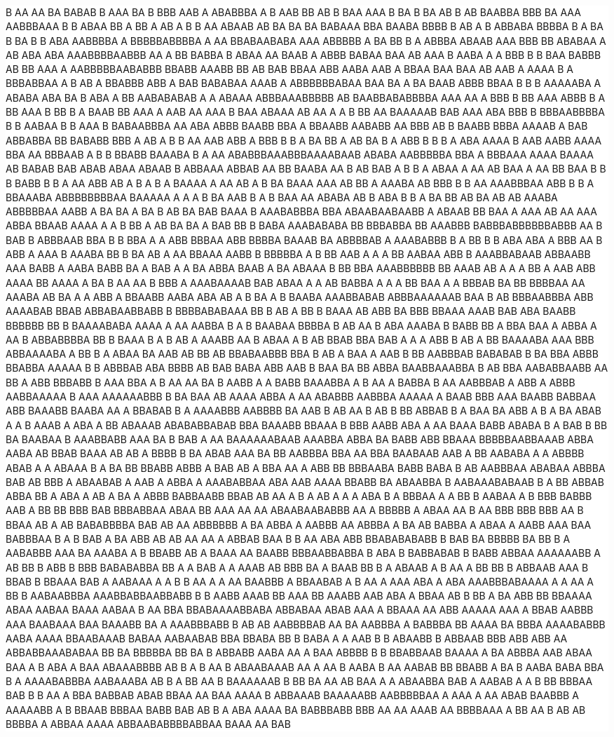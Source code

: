 B AA AA BA   BABAB B AAA BA    B BBB AAB A ABABBBA A   B AAB BB  AB B  BAA AAA B BA B BA  AB B AB BAABBA BBB BA    AAA AABBBAAA B  B ABAA BB A BB A   AB A B B  AA  ABAAB AB BA BA BA    BABAAA  BBA  BAABA BBBB B  AB A B ABBABA BBBBA B  A BA   B   BA B B  ABA AABBBBA A BBBBBABBBBA    A AA BBABAABABA AAA ABBBBB  A BA BB B A ABBBA ABAAB AAA BBB BB ABABAA A AB ABA ABA    AAABBBBAABBB  AA A  BB BABBA   B ABAA    AA BAAB  A ABBB  BABAA  BAA  AB    AAA B AABA  A A BBB  B B BAA BABBB    AB   BB  AAA  A AABBBBBAABABBB BBABB   AAABB BB AB BAB  BBAA ABB AABA AAB A  BBAA  BAA BAA AB AAB A AAAA B A   BBBABBAA  A B AB A BBABBB ABB   A BAB BABABAA AAAB A ABBBBBBABAA BAA BA  A BA BAAB ABBB  BBAA  B B B  AAAAABA A ABABA  ABA BA B  ABA  A BB  AABABABAB A A ABAAA ABBBAAABBBBB AB BAABBABABBBBA  AAA  AA A     BBB B BB AAA ABBB  B A BB AAA B BB B A BAAB BB AAA A  AAB  AA AAA B  BAA  ABAAA AB   AA A A B BB  AA   BAAAAAB BAB  AAA ABA  BBB B    BBBAABBBBA B B AABAA B B AAA B BABAABBBA    AA ABA ABBB BAABB BBA A BBAABB   AABABB AA BBB     AB  B  BAABB BBBA AAAAB     A BAB ABBABBA BB  BABABB  BBB  A  AB A   B B AA  AAB  ABB    A BBB B  B A BA    BB A  AB BA B  A ABB  B B B A ABA AAAA B  AAB AABB   AAAA BBA AA       BBBAAB A B B  BBABB BAAABA B A  AA ABABBBAAABBBAAAABAAB  ABABA  AABBBBBA  BBA A   BBBAAA  AAAA  BAAAA  AB BABAB    BAB   ABAB ABAA ABAAB B ABBAAA ABBAB AA BB BAABA AA B AB BAB   A B  B A   ABAA  A  AA  AB BAA A  AA BB  BAA  B B B BABB B B A AA  ABB AB  A B A B A BAAAA  A   AA AB A B BA BAAA AAA AB   BB  A  AAABA AB BBB  B B AA  AAABBBAA  ABB  B  B A  BBAAABA ABBBBBBBBAA    BAAAAA A A A  B BA AAB B A B BAA   AA   ABABA  AB B   ABA B B  A   BA BB AB BA  AB  AB AAABA   ABBBBBAA AABB A BA BA A  BA  B AB BA BAB BAAA B AAABABBBA      BBA ABAABAABAABB A ABAAB BB BAA A AAA AB  AA AAA ABBA BBAAB AAAA A A  B BB A AB BA BA A  BAB BB   B BABA  AAABABABA BB   BBBABBA  BB AAABBB BABBBABBBBBBABBB AA    B   BAB  B ABBBAAB BBA   B    B BBA  A A ABB  BBBAA ABB BBBBA BAAAB   BA ABBBBAB A  AAABABBB B A BB B B ABA ABA  A BBB AA  B  ABB  A  AAA B AAABA BB  B BA    AB A AA BBAAA AABB B BBBBBA A B BB AAB A   A  A  BB AABAA  ABB  B AAABBABAAB ABBAABB AAA  BABB A  AABA BABB  BA  A BAB   A  A BA  ABBA  BAAB  A  BA  ABAAA B  BB BBA AAABBBBBB BB AAAB  AB     A A  A  BB A AAB ABB AAAA BB AAAA  A BA B AA AA  B BBB A AAABAAAAB BAB ABAA A  A AB BABBA A A A  BB  BAA  A A BBBAB BA  BB BBBBAA  AA AAABA AB BA A  A ABB A  BBAABB  AABA ABA  AB  A B  BA A B BAABA  AAABBABAB ABBBAAAAAAB BAA B AB  BBBAABBBA ABB AAAABAB BBAB    ABBABAABBABB B  BBBBABABAAA    BB B    AB  A  BB B  BAAA AB ABB BA BBB BBAAA AAAB  BAB  ABA BAABB BBBBBB BB  B BAAAABABA AAAA A AA  AABBA B A  B BAABAA BBBBA  B AB     AA B ABA  AAABA B BABB BB   A   BBA  BAA A ABBA A AA  B ABBABBBBA BB B BAAA B  A B AB A AAABB AA  B  ABAA  A B AB    BBAB BBA BAB A  A  A ABB B  AB A BB BAAAABA AAA  BBB    ABBAAAABA A   BB   B A ABAA BA AAB AB BB AB BBABAABBB BBA B AB   A  BAA A AAB B BB  AABBBAB BABABAB B  BA BBA ABBB BBABBA AAAAA B  B ABBBAB ABA BBBB AB BAB BABA  ABB   AAB  B BAA BA   BB ABBA BAABBAAABBA B AB BBA  AABABBAABB AA  BB A ABB BBBABB  B AAA BBA A B    AA AA BA B AABB  A   A   BABB BAAABBA A B AA  A BABBA   B AA AABBBAB A ABB A  ABBB AABBAAAAA  B   AAA AAAAAABBB B BA BAA AB AAAA ABBA A  AA ABABBB   AABBBA   AAAAA A BAAB BBB AAA  BAABB  BABBAA  ABB  BAAABB BAABA AA A BBABAB   B A     AAAABBB AABBBB BA  AAB B AB AA  B  AB  B  BB ABBAB   B  A BAA BA ABB  A B A BA    ABAB A  A   B  AAAB A  ABA A BB ABAAAB ABABABBABAB BBA BAAABB BBAAA   B  BBB   AABB ABA A AA BAAA BABB ABABA  B A BAB B BB  BA BAABAA B AAABBABB AAA BA  B BAB A  AA BAAAAAABAAB AAABBA ABBA   BA  BABB ABB  BBAAA BBBBBAABBAAAB ABBA AABA AB BBAB BAAA AB AB A BBBB B BA ABAB  AAA BA   BB AABBBA BBA AA BBA   BAABAAB  AAB  A  BB AABABA   A  A ABBBB ABAB A A ABAAA  B  A BA BB  BBABB ABBB    A BAB AB A    BBA  AA A ABB BB BBBAABA BABB BABA  B  AB AABBBAA ABABAA  ABBBA BAB AB   BBB A ABAABAB A AAB  A ABBA A AAABABBAA ABA AAB AAAA  BBABB BA ABAABBA B AABAAABABAAB  B A BB ABBAB ABBA BB A ABA A  AB A BA A ABBB BABBAABB BBAB AB   AA A B  A AB A A A   ABA B A BBBAA  A A BB  B  AABAA A    B BBB BABBB AAB A BB BB BBB  BAB BBBABBAA  ABAA BB   AAA AA AA  ABAABAABABBB AA  A BBBBB  A  ABAA AA B AA BBB BBB  BBB AA B BBAA     AB A AB BABABBBBA   BAB AB AA  ABBBBBB A  BA ABBA A AABBB AA ABBBA A BA AB   BABBA A   ABAA A AABB AAA  BAA BABBBAA    B A B BAB  A  BA ABB AB AB  AA  AA A ABBAB BAA  B  B AA ABA ABB BBABABABABB B  BAB BA  BBBBB  BA BB  B A    AABABBB AAA BA AAABA  A B BBABB  AB A BAAA   AA  BAABB   BBBAABBABBA B  ABA   B  BABBABAB B  BABB ABBAA AAAAAABB  A   AB BB B  ABB B    BBB BABABABBA BB  A  A BAB A A AAAB   AB  BBB  BA A BAAB BB  B A  ABAAB A   B AA  A  BB  BB B ABBAAB AAA B BBAB  B  BBAAA BAB A AABAAA A  A   B B AA A A AA BAABBB A BBAABAB  A B  AA   A AAA  ABA  A ABA   AAABBBABAAAA  A A AA A  BB B AABAABBBA AAABBABBAABBABB B B AABB AAAB  BB AAA BB  AAABB AAB  ABA  A   BBAA  AB B BB A BA  ABB BB BBAAAA ABAA AABAA BAAA AABAA B     AA BBA  BBABAAAABBABA  ABBABAA ABAB   AAA  A BBAAA AA  ABB  AAAAA AAA  A BBAB    AABBB AAA  BAABAAA BAA BAAABB BA  A  AAABBBABB  B AB    AB   AABBBBAB AA  BA AABBBA A  BABBBA BB  AAAA   BA BBBA AAAABABBB   AABA AAAA   BBAABAAAB BABAA AABAABAB  BBA   BBABA BB B   BABA A A AAB B B ABAABB B ABBAAB  BBB  ABB ABB AA ABBABBAAABABAA  BB  BA    BBBBBA   BB BA B ABBABB  AABA AA A BAA ABBBB B  B BBABBAAB BAAAA A BA ABBBA  AAB   ABAA BAA  A  B  ABA A  BAA  ABAAABBBB AB B A  B AA B  ABAABAAAB AA   A     AA   B AABA B AA AABAB BB    BBABB  A   BA B AABA BABA BBA   B A AAAABABBBA AABAAABA    AB B   A BB  AA B BAAAAAAB B   BB BA AA AB BAA A    A ABAABBA BAB A  AABAB  A A  B BB BBBAA  BAB B B AA A BBA BABBAB  ABAB BBAA AA BAA  AAAA B ABBAAAB BAAAAABB    AABBBBBAA A AAA A AA ABAB   BAABBB A AAAAABB A B    BBAAB  BBBAA BABB BAB  AB B A ABA AAAA BA BABBBABB BBB  AA AA AAAB AA BBBBAAA A   BB    AA B  AB AB BBBBA A  ABBAA AAAA ABBAABABBBBABBAA  BAAA  AA BAB